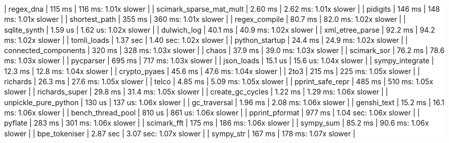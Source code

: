 | regex_dna                  | 115 ms                                                      | 116 ms: 1.01x slower                                                               |
| scimark_sparse_mat_mult    | 2.60 ms                                                     | 2.62 ms: 1.01x slower                                                              |
| pidigits                   | 146 ms                                                      | 148 ms: 1.01x slower                                                               |
| shortest_path              | 355 ms                                                      | 360 ms: 1.01x slower                                                               |
| regex_compile              | 80.7 ms                                                     | 82.0 ms: 1.02x slower                                                              |
| sqlite_synth               | 1.59 us                                                     | 1.62 us: 1.02x slower                                                              |
| dulwich_log                | 40.1 ms                                                     | 40.9 ms: 1.02x slower                                                              |
| xml_etree_parse            | 92.2 ms                                                     | 94.2 ms: 1.02x slower                                                              |
| tomli_loads                | 1.37 sec                                                    | 1.40 sec: 1.02x slower                                                             |
| python_startup             | 24.4 ms                                                     | 24.9 ms: 1.02x slower                                                              |
| connected_components       | 320 ms                                                      | 328 ms: 1.03x slower                                                               |
| chaos                      | 37.9 ms                                                     | 39.0 ms: 1.03x slower                                                              |
| scimark_sor                | 76.2 ms                                                     | 78.6 ms: 1.03x slower                                                              |
| pycparser                  | 695 ms                                                      | 717 ms: 1.03x slower                                                               |
| json_loads                 | 15.1 us                                                     | 15.6 us: 1.04x slower                                                              |
| sympy_integrate            | 12.3 ms                                                     | 12.8 ms: 1.04x slower                                                              |
| crypto_pyaes               | 45.6 ms                                                     | 47.6 ms: 1.04x slower                                                              |
| 2to3                       | 215 ms                                                      | 225 ms: 1.05x slower                                                               |
| richards                   | 26.3 ms                                                     | 27.6 ms: 1.05x slower                                                              |
| telco                      | 4.85 ms                                                     | 5.09 ms: 1.05x slower                                                              |
| pprint_safe_repr           | 485 ms                                                      | 510 ms: 1.05x slower                                                               |
| richards_super             | 29.8 ms                                                     | 31.4 ms: 1.05x slower                                                              |
| create_gc_cycles           | 1.22 ms                                                     | 1.29 ms: 1.06x slower                                                              |
| unpickle_pure_python       | 130 us                                                      | 137 us: 1.06x slower                                                               |
| gc_traversal               | 1.96 ms                                                     | 2.08 ms: 1.06x slower                                                              |
| genshi_text                | 15.2 ms                                                     | 16.1 ms: 1.06x slower                                                              |
| bench_thread_pool          | 810 us                                                      | 861 us: 1.06x slower                                                               |
| pprint_pformat             | 977 ms                                                      | 1.04 sec: 1.06x slower                                                             |
| pyflate                    | 283 ms                                                      | 301 ms: 1.06x slower                                                               |
| scimark_fft                | 175 ms                                                      | 186 ms: 1.06x slower                                                               |
| sympy_sum                  | 85.2 ms                                                     | 90.6 ms: 1.06x slower                                                              |
| bpe_tokeniser              | 2.87 sec                                                    | 3.07 sec: 1.07x slower                                                             |
| sympy_str                  | 167 ms                                                      | 178 ms: 1.07x slower                                                               |